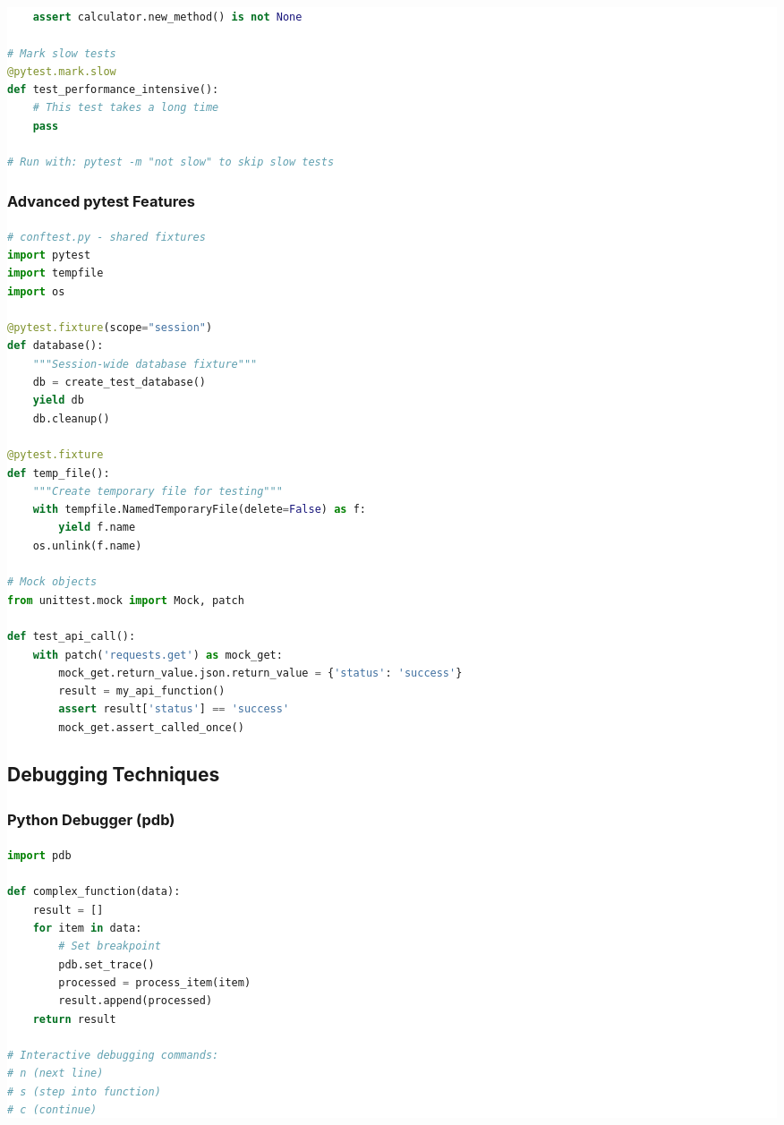 ```python
    assert calculator.new_method() is not None

# Mark slow tests
@pytest.mark.slow
def test_performance_intensive():
    # This test takes a long time
    pass

# Run with: pytest -m "not slow" to skip slow tests
```

### Advanced pytest Features
```python
# conftest.py - shared fixtures
import pytest
import tempfile
import os

@pytest.fixture(scope="session")
def database():
    """Session-wide database fixture"""
    db = create_test_database()
    yield db
    db.cleanup()

@pytest.fixture
def temp_file():
    """Create temporary file for testing"""
    with tempfile.NamedTemporaryFile(delete=False) as f:
        yield f.name
    os.unlink(f.name)

# Mock objects
from unittest.mock import Mock, patch

def test_api_call():
    with patch('requests.get') as mock_get:
        mock_get.return_value.json.return_value = {'status': 'success'}
        result = my_api_function()
        assert result['status'] == 'success'
        mock_get.assert_called_once()
```

## Debugging Techniques

### Python Debugger (pdb)
```python
import pdb

def complex_function(data):
    result = []
    for item in data:
        # Set breakpoint
        pdb.set_trace()
        processed = process_item(item)
        result.append(processed)
    return result

# Interactive debugging commands:
# n (next line)
# s (step into function)
# c (continue)
```